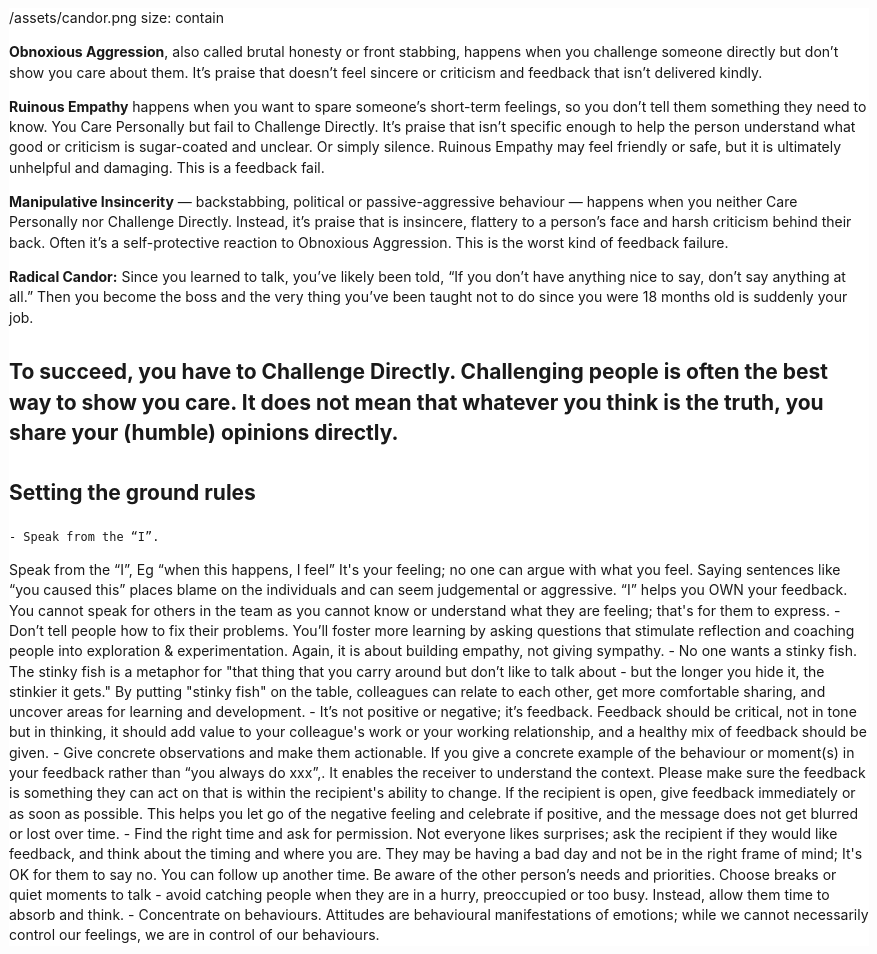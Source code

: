 /assets/candor.png
size: contain

**Obnoxious Aggression**, also called brutal honesty or front stabbing, happens when you challenge someone directly but don’t show you care about them. It’s praise that doesn’t feel sincere or criticism and feedback that isn’t delivered kindly.

**Ruinous Empathy** happens when you want to spare someone’s short-term feelings, so you don’t tell them something they need to know. You Care Personally but fail to Challenge Directly. It’s praise that isn’t specific enough to help the person understand what good or criticism is sugar-coated and unclear. Or simply silence. Ruinous Empathy may feel friendly or safe, but it is ultimately unhelpful and damaging. This is a feedback fail.

**Manipulative Insincerity** — backstabbing, political or passive-aggressive behaviour — happens when you neither Care Personally nor Challenge Directly. Instead, it’s praise that is insincere, flattery to a person’s face and harsh criticism behind their back. Often it’s a self-protective reaction to Obnoxious Aggression. This is the worst kind of feedback failure.

**Radical Candor:** Since you learned to talk, you’ve likely been told, “If you don’t have anything nice to say, don’t say anything at all.” Then you become the boss and the very thing you’ve been taught not to do since you were 18 months old is suddenly your job.

To succeed, you have to Challenge Directly. Challenging people is often the best way to show you care. It does not mean that whatever you think is the truth, you share your (humble) opinions directly.
---
## Setting the ground rules
	- Speak from the “I”.
Speak from the “I”, Eg “when this happens, I feel” It's your feeling; no one can argue with what you feel. 
Saying sentences like “you caused this” places blame on the individuals and can seem judgemental or aggressive. 
“I” helps you OWN your feedback. You cannot speak for others in the team as you cannot know or understand what they are feeling; that's for them to express.
	- Don’t tell people how to fix their problems.
You’ll foster more learning by asking questions that stimulate reflection and coaching people into exploration & experimentation. Again, it is about building empathy, not giving sympathy.
	- No one wants a stinky fish.
The stinky fish is a metaphor for "that thing that you carry around but don’t like to talk about - but the longer you hide it, the stinkier it gets." 
By putting "stinky fish" on the table, colleagues can relate to each other, get more comfortable sharing, and uncover areas for learning and development.
	- It’s not positive or negative; it’s feedback.
Feedback should be critical, not in tone but in thinking, it should add value to your colleague's work or your working relationship, and a healthy mix of feedback should be given.
	- Give concrete observations and make them actionable.
If you give a concrete example of the behaviour or moment(s) in your feedback rather than “you always do xxx”,.
It enables the receiver to understand the context. Please make sure the feedback is something they can act on that is within the recipient's ability to change.
If the recipient is open, give feedback immediately or as soon as possible. This helps you let go of the negative feeling and celebrate if positive, and the message does not get blurred or lost over time.
	- Find the right time and ask for permission.
Not everyone likes surprises; ask the recipient if they would like feedback, and think about the timing and where you are.
They may be having a bad day and not be in the right frame of mind; It's OK for them to say no. You can follow up another time.
Be aware of the other person’s needs and priorities. Choose breaks or quiet moments to talk - avoid catching people when they are in a hurry, preoccupied or too busy. Instead, allow them time to absorb and think.
	- Concentrate on behaviours.
Attitudes are behavioural manifestations of emotions; while we cannot necessarily control our feelings, we are in control of our behaviours. 